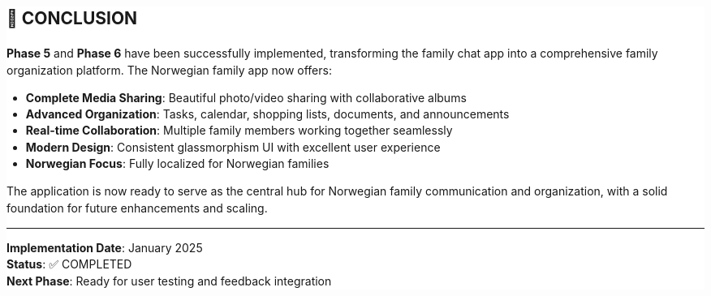 
## 🎉 CONCLUSION

**Phase 5** and **Phase 6** have been successfully implemented, transforming the family chat app into a comprehensive family organization platform. The Norwegian family app now offers:

- **Complete Media Sharing**: Beautiful photo/video sharing with collaborative albums
- **Advanced Organization**: Tasks, calendar, shopping lists, documents, and announcements
- **Real-time Collaboration**: Multiple family members working together seamlessly
- **Modern Design**: Consistent glassmorphism UI with excellent user experience
- **Norwegian Focus**: Fully localized for Norwegian families

The application is now ready to serve as the central hub for Norwegian family communication and organization, with a solid foundation for future enhancements and scaling.

---

**Implementation Date**: January 2025  
**Status**: ✅ COMPLETED  
**Next Phase**: Ready for user testing and feedback integration
